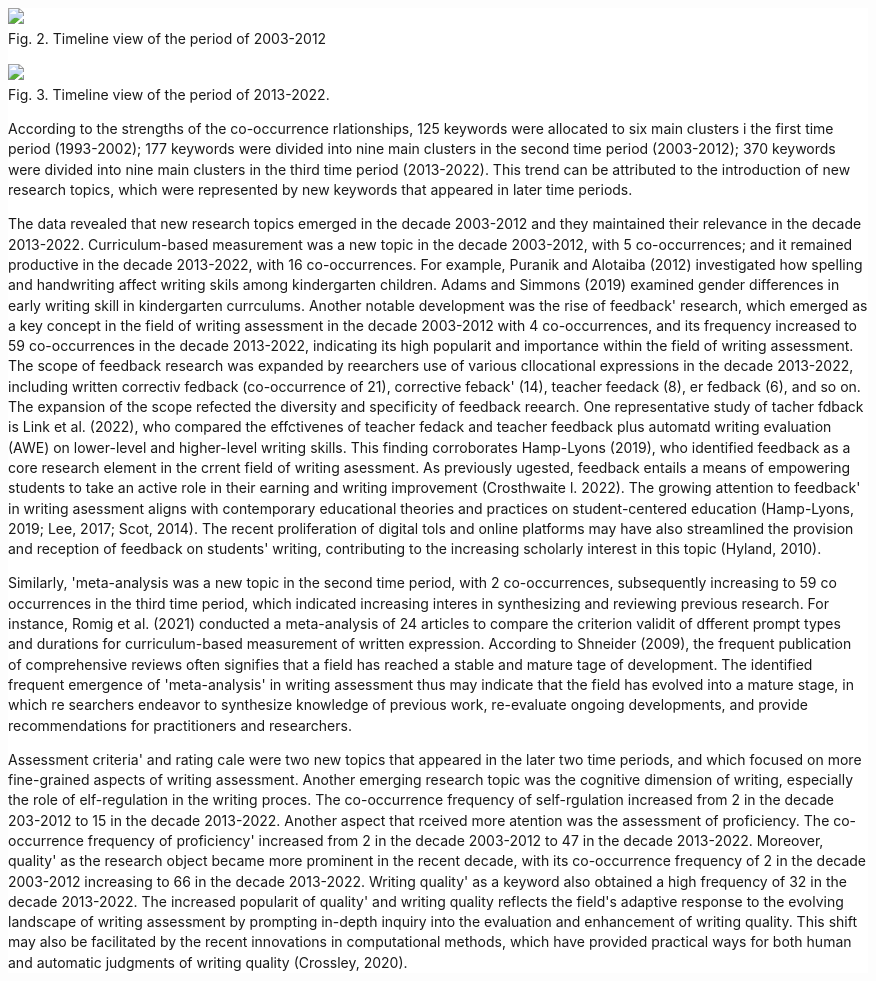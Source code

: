 ![](img/73cf58c30bba8aa3822ba7ba2132cb1d21b64034135cde215b07d9dddc762d74.jpg)  
Fig. 2. Timeline view of the period of 2003-2012

![](img/1d5f9bec142d0adc0095aaecbbcfbe83a165b8a54b3166ec2b8ac0d5075a9cf8.jpg)  
Fig. 3. Timeline view of the period of 2013-2022.

According to the strengths of the co-occurrence rlationships, 125 keywords were allocated to six main clusters i the first time period (1993-2002); 177 keywords were divided into nine main clusters in the second time period (2003-2012); 370 keywords were divided into nine main clusters in the third time period (2013-2022). This trend can be attributed to the introduction of new research topics, which were represented by new keywords that appeared in later time periods.

The data revealed that new research topics emerged in the decade 2003-2012 and they maintained their relevance in the decade 2013-2022. Curriculum-based measurement was a new topic in the decade 2003-2012, with 5 co-occurrences; and it remained productive in the decade 2013-2022, with 16 co-occurrences. For example, Puranik and Alotaiba (2012) investigated how spelling and handwriting affect writing skils among kindergarten children. Adams and Simmons (2019) examined gender differences in early writing skill in kindergarten currculums. Another notable development was the rise of feedback' research, which emerged as a key concept in the field of writing assessment in the decade 2003-2012 with 4 co-occurrences, and its frequency increased to 59 co-occurrences in the decade 2013-2022, indicating its high popularit and importance within the field of writing assessment. The scope of feedback research was expanded by reearchers use of various cllocational expressions in the decade 2013-2022, including written correctiv fedback (co-occurrence of 21), corrective feback' (14), teacher feedack (8), er fedback (6), and so on. The expansion of the scope refected the diversity and specificity of feedback reearch. One representative study of tacher fdback is Link et al. (2022), who compared the effctivenes of teacher fedack and teacher feedback plus automatd writing evaluation (AWE) on lower-level and higher-level writing skills. This finding corroborates Hamp-Lyons (2019), who identified feedback as a core research element in the crrent field of writing asessment. As previously ugested, feedback entails a means of empowering students to take an active role in their earning and writing improvement (Crosthwaite l. 2022). The growing attention to feedback' in writing asessment aligns with contemporary educational theories and practices on student-centered education (Hamp-Lyons, 2019; Lee, 2017; Scot, 2014). The recent proliferation of digital tols and online platforms may have also streamlined the provision and reception of feedback on students' writing, contributing to the increasing scholarly interest in this topic (Hyland, 2010).

Similarly, 'meta-analysis was a new topic in the second time period, with 2 co-occurrences, subsequently increasing to 59 co occurrences in the third time period, which indicated increasing interes in synthesizing and reviewing previous research. For instance, Romig et al. (2021) conducted a meta-analysis of 24 articles to compare the criterion validit of dfferent prompt types and durations for curriculum-based measurement of written expression. According to Shneider (2009), the frequent publication of comprehensive reviews often signifies that a field has reached a stable and mature tage of development. The identified frequent emergence of 'meta-analysis' in writing assessment thus may indicate that the field has evolved into a mature stage, in which re searchers endeavor to synthesize knowledge of previous work, re-evaluate ongoing developments, and provide recommendations for practitioners and researchers.

Assessment criteria' and rating cale were two new topics that appeared in the later two time periods, and which focused on more fine-grained aspects of writing assessment. Another emerging research topic was the cognitive dimension of writing, especially the role of elf-regulation in the writing proces. The co-occurrence frequency of self-rgulation increased from 2 in the decade 203-2012 to 15 in the decade 2013-2022. Another aspect that rceived more atention was the assessment of proficiency. The co-occurrence frequency of proficiency' increased from 2 in the decade 2003-2012 to 47 in the decade 2013-2022. Moreover, quality' as the research object became more prominent in the recent decade, with its co-occurrence frequency of 2 in the decade 2003-2012 increasing to 66 in the decade 2013-2022. Writing quality' as a keyword also obtained a high frequency of 32 in the decade 2013-2022. The increased popularit of quality' and writing quality reflects the field's adaptive response to the evolving landscape of writing assessment by prompting in-depth inquiry into the evaluation and enhancement of writing quality. This shift may also be facilitated by the recent innovations in computational methods, which have provided practical ways for both human and automatic judgments of writing quality (Crossley, 2020).
